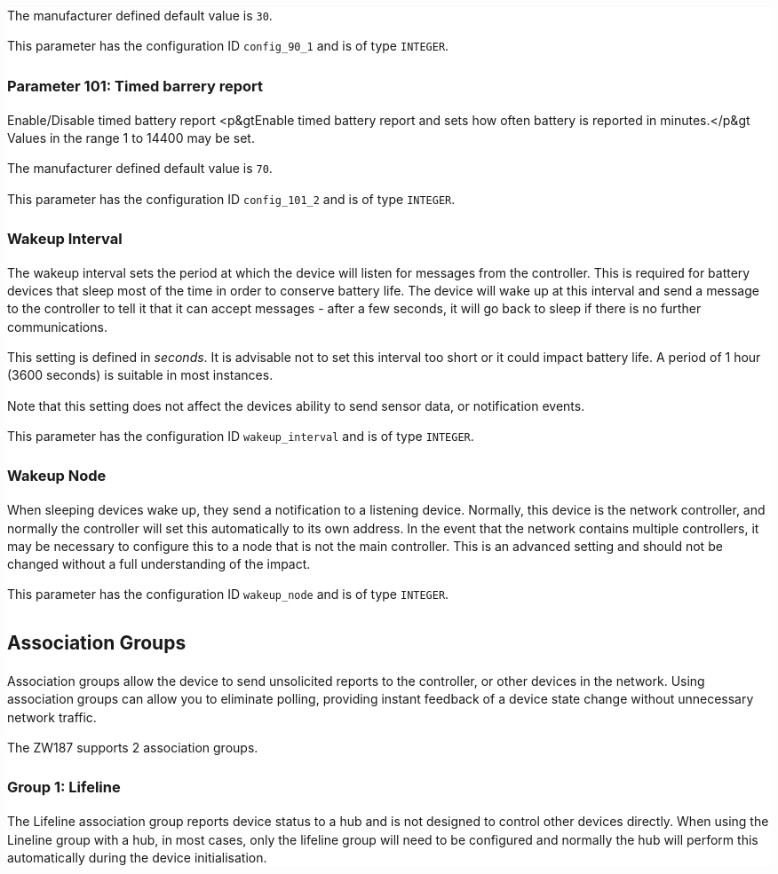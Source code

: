 The manufacturer defined default value is ```30```.

This parameter has the configuration ID ```config_90_1``` and is of type ```INTEGER```.


### Parameter 101: Timed barrery report

Enable/Disable timed battery report
<p&gtEnable timed battery report and sets how often battery is reported in minutes.</p&gt
Values in the range 1 to 14400 may be set.

The manufacturer defined default value is ```70```.

This parameter has the configuration ID ```config_101_2``` and is of type ```INTEGER```.

### Wakeup Interval

The wakeup interval sets the period at which the device will listen for messages from the controller. This is required for battery devices that sleep most of the time in order to conserve battery life. The device will wake up at this interval and send a message to the controller to tell it that it can accept messages - after a few seconds, it will go back to sleep if there is no further communications. 

This setting is defined in *seconds*. It is advisable not to set this interval too short or it could impact battery life. A period of 1 hour (3600 seconds) is suitable in most instances.

Note that this setting does not affect the devices ability to send sensor data, or notification events.

This parameter has the configuration ID ```wakeup_interval``` and is of type ```INTEGER```.

### Wakeup Node

When sleeping devices wake up, they send a notification to a listening device. Normally, this device is the network controller, and normally the controller will set this automatically to its own address.
In the event that the network contains multiple controllers, it may be necessary to configure this to a node that is not the main controller. This is an advanced setting and should not be changed without a full understanding of the impact.

This parameter has the configuration ID ```wakeup_node``` and is of type ```INTEGER```.


## Association Groups

Association groups allow the device to send unsolicited reports to the controller, or other devices in the network. Using association groups can allow you to eliminate polling, providing instant feedback of a device state change without unnecessary network traffic.

The ZW187 supports 2 association groups.

### Group 1: Lifeline

The Lifeline association group reports device status to a hub and is not designed to control other devices directly. When using the Lineline group with a hub, in most cases, only the lifeline group will need to be configured and normally the hub will perform this automatically during the device initialisation.
